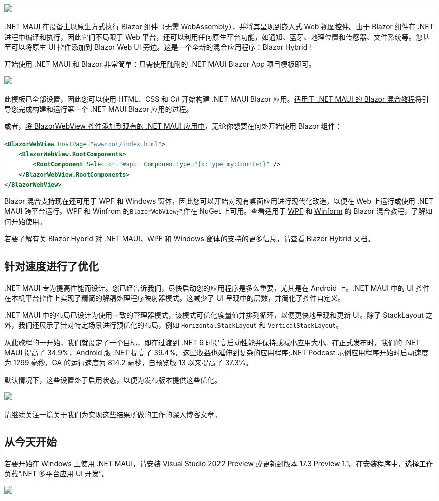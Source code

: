 ![](https://img1.dotnet9.com/2022/05/5713.png)

.NET MAUI 在设备上以原生方式执行 Blazor 组件（无需 WebAssembly），并将其呈现到嵌入式 Web 视图控件。由于 Blazor 组件在 .NET 进程中编译和执行，因此它们不局限于 Web 平台，还可以利用任何原生平台功能，如通知、蓝牙、地理位置和传感器、文件系统等。您甚至可以将原生 UI 控件添加到 Blazor Web UI 旁边。这是一个全新的混合应用程序：Blazor Hybrid！

开始使用 .NET MAUI 和 Blazor 非常简单：只需使用随附的 .NET MAUI Blazor App 项目模板即可。

![](https://img1.dotnet9.com/2022/05/5714.png)

此模板已全部设置，因此您可以使用 HTML、CSS 和 C# 开始构建 .NET MAUI Blazor 应用。[适用于 .NET MAUI 的 Blazor 混合教程](https://docs.microsoft.com/aspnet/core/blazor/hybrid/tutorials/maui)将引导您完成构建和运行第一个 .NET MAUI Blazor 应用的过程。

或者，[将 BlazorWebView 控件添加到现有的 .NET MAUI 应用中](https://docs.microsoft.com/dotnet/maui/user-interface/controls/blazorwebview#add-a-blazorwebview-to-an-existing-app)，无论你想要在何处开始使用 Blazor 组件：

```xml
<BlazorWebView HostPage="wwwroot/index.html">
    <BlazorWebView.RootComponents>
        <RootComponent Selector="#app" ComponentType="{x:Type my:Counter}" />
    </BlazorWebView.RootComponents>
</BlazorWebView>
```

Blazor 混合支持现在还可用于 WPF 和 Windows 窗体，因此您可以开始对现有桌面应用进行现代化改造，以便在 Web 上运行或使用 .NET MAUI 跨平台运行。WPF 和 Winfrom 的`BlazorWebView`控件在 NuGet 上可用。查看适用于 [WPF](https://docs.microsoft.com/aspnet/core/blazor/hybrid/tutorials/wpf) 和 [Winform](https://docs.microsoft.com/aspnet/core/blazor/hybrid/tutorials/windows-forms) 的 Blazor 混合教程，了解如何开始使用。

若要了解有关 Blazor Hybrid 对 .NET MAUI、WPF 和 Windows 窗体的支持的更多信息，请查看 [Blazor Hybrid 文档](https://docs.microsoft.com/aspnet/core/blazor/hybrid)。

## 针对速度进行了优化

.NET MAUI 专为提高性能而设计。您已经告诉我们，尽快启动您的应用程序是多么重要，尤其是在 Android 上。.NET MAUI 中的 UI 控件在本机平台控件上实现了精简的解耦处理程序映射器模式。这减少了 UI 呈现中的层数，并简化了控件自定义。

.NET MAUI 中的布局已设计为使用一致的管理器模式，该模式可优化度量值并排列循环，以便更快地呈现和更新 UI。除了 StackLayout 之外，我们还展示了针对特定场景进行预优化的布局，例如 `HorizontalStackLayout` 和 `VerticalStackLayout`。

从此旅程的一开始，我们就设定了一个目标，即在过渡到 .NET 6 时提高启动性能并保持或减小应用大小。在正式发布时，我们的 .NET MAUI 提高了 34.9%，Android 版 .NET 提高了 39.4%。这些收益也延伸到复杂的应用程序;[.NET Podcast 示例应用程序](https://github.com/microsoft/dotnet-podcasts)开始时启动速度为 1299 毫秒，GA 的运行速度为 814.2 毫秒，自预览版 13 以来提高了 37.3%。

默认情况下，这些设置处于启用状态，以便为发布版本提供这些优化。

![](https://img1.dotnet9.com/2022/05/5715.png)

请继续关注一篇关于我们为实现这些结果所做的工作的深入博客文章。

## 从今天开始

若要开始在 Windows 上使用 .NET MAUI，请安装 [Visual Studio 2022 Preview](https://aka.ms/vs2022preview) 或更新到版本 17.3 Preview 1.1。在安装程序中，选择工作负载“.NET 多平台应用 UI 开发”。

![](https://img1.dotnet9.com/2022/05/5716.png)
